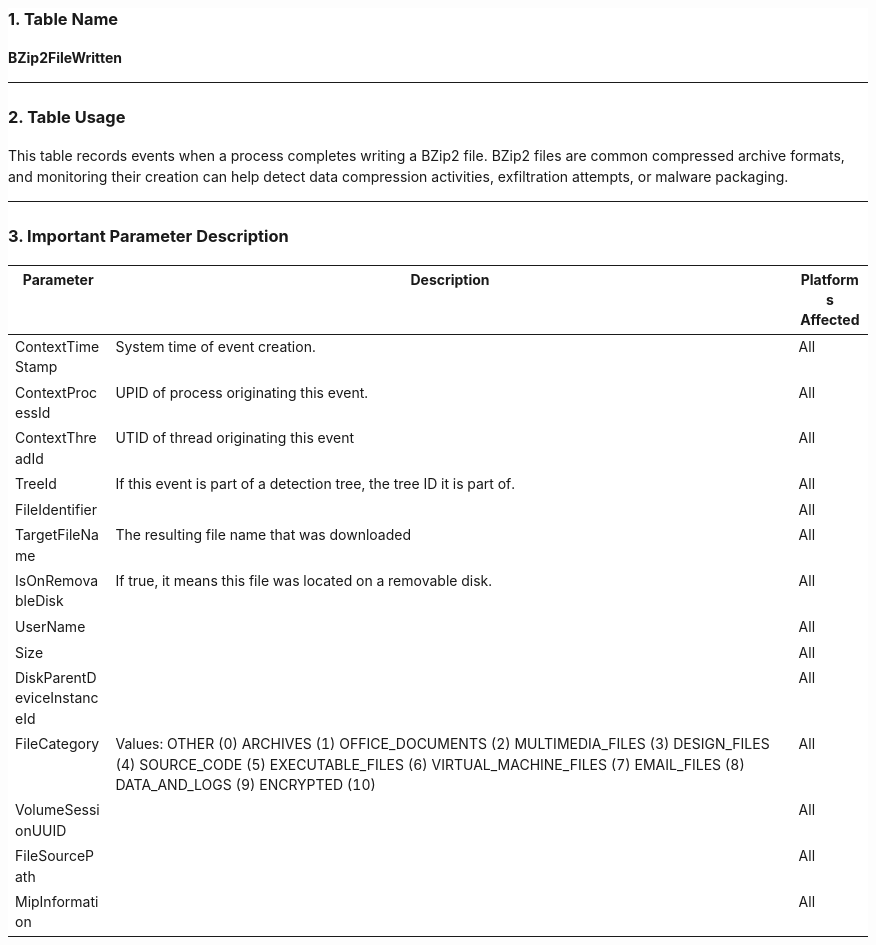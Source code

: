 ### 1. Table Name
**BZip2FileWritten**

---

### 2. Table Usage
This table records events when a process completes writing a BZip2 file. BZip2 files are common compressed archive formats, and monitoring their creation can help detect data compression activities, exfiltration attempts, or malware packaging.

---

### 3. Important Parameter Description

| Parameter                  | Description                                                                                                                                                                                                                                                                                                 | Platforms Affected |
|----------------------------|-------------------------------------------------------------------------------------------------------------------------------------------------------------------------------------------------------------------------------------------------------------------------------------------------------------|--------------------|
| ContextTimeStamp           | System time of event creation.                                                                                                                                                                                                                                                                    | All                |
| ContextProcessId           | UPID of process originating this event.                                                                                                                                                                                                                                                           | All                |
| ContextThreadId            | UTID of thread originating this event                                                                                                                                                                                                                                                             | All                |
| TreeId                     | If this event is part of a detection tree, the tree ID it is part of.                                                                                                                                                                                                                             | All                |
| FileIdentifier             |                                                                                                                                                                                                                                                                                                   | All                |
| TargetFileName             | The resulting file name that was downloaded                                                                                                                                                                                                                                                       | All                |
| IsOnRemovableDisk          | If true, it means this file was located on a removable disk.                                                                                                                                                                                                                                      | All                |
| UserName                   |                                                                                                                                                                                                                                                                                                   | All                |
| Size                       |                                                                                                                                                                                                                                                                                                   | All                |
| DiskParentDeviceInstanceId |                                                                                                                                                                                                                                                                                                   | All                |
| FileCategory               | Values: OTHER (0) ARCHIVES (1) OFFICE_DOCUMENTS (2) MULTIMEDIA_FILES (3) DESIGN_FILES (4) SOURCE_CODE (5) EXECUTABLE_FILES (6) VIRTUAL_MACHINE_FILES (7) EMAIL_FILES (8) DATA_AND_LOGS (9) ENCRYPTED (10)                                                                                          | All                |
| VolumeSessionUUID          |                                                                                                                                                                                                                                                                                                   | All                |
| FileSourcePath             |                                                                                                                                                                                                                                                                                                   | All                |
| MipInformation             |                                                                                                                                                                                                                                                                                                   | All                |